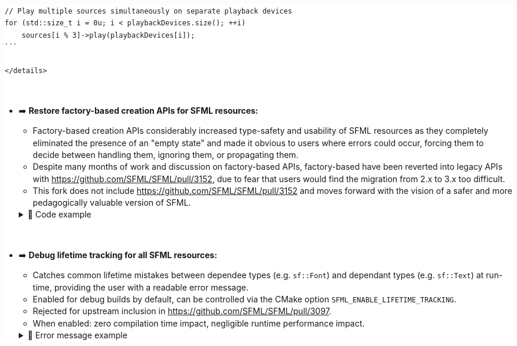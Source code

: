     // Play multiple sources simultaneously on separate playback devices
    for (std::size_t i = 0u; i < playbackDevices.size(); ++i)
        sources[i % 3]->play(playbackDevices[i]);
    ```

    </details>

<br>

- ➡️ **Restore factory-based creation APIs for SFML resources:**
    - Factory-based creation APIs considerably increased type-safety and usability of SFML resources as they completely eliminated the presence of an "empty state" and made it obvious to users where errors could occur, forcing them to decide between handling them, ignoring them, or propagating them.
    - Despite many months of work and discussion on factory-based APIs, factory-based have been reverted into legacy APIs with <https://github.com/SFML/SFML/pull/3152>, due to fear that users would find the migration from 2.x to 3.x too difficult.
    - This fork does not include https://github.com/SFML/SFML/pull/3152 and moves forward with the vision of a safer and more pedagogically valuable version of SFML.

    <details>

    <summary>📜 Code example</summary>

    ```cpp
    // ERROR, does not compile -- SFML resources do not have a default "empty state".
    /* sf::SoundBuffer soundBuffer; */

    // OK, user explicitly chose to throw if the file loading fails
    const auto soundBuffer = sf::SoundBuffer::loadFromFile(resourcesDir() / "ball.wav").value();

    // OK, user explicitly chose return if loading fails
    const auto optSoundBuffer = sf::SoundBuffer::loadFromFile(resourcesDir() / "ball.wav");
    if (!optSoundBuffer.hasValue()) { return EXIT_FAILURE; }
    ```

    </details>

<br>

- ➡️ **Debug lifetime tracking for all SFML resources:**
    - Catches common lifetime mistakes between dependee types (e.g. `sf::Font`) and dependant types (e.g. `sf::Text`) at run-time, providing the user with a readable error message.
    - Enabled for debug builds by default, can be controlled via the CMake option `SFML_ENABLE_LIFETIME_TRACKING`.
    - Rejected for upstream inclusion in <https://github.com/SFML/SFML/pull/3097>.
    - When enabled: zero compilation time impact, negligible runtime performance impact.

    <details>

    <summary>📜 Error message example</summary>

    ```text
    FATAL ERROR: a texture object was destroyed while existing sprite objects depended on it.

    Please ensure that every texture object outlives all of the sprite objects associated with it,
    otherwise those sprites will try to access the memory of the destroyed texture,
    causing undefined behavior (e.g., crashes, segfaults, or unexpected run-time behavior).
